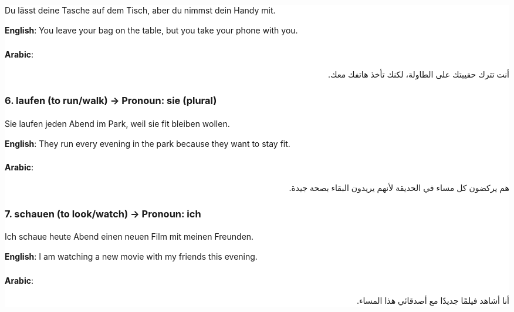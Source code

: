 Du lässt deine Tasche auf dem Tisch, aber du nimmst dein Handy mit.

<b>English</b>: You leave your bag on the table, but you take your phone with you.  
<br/>
<b>Arabic</b>: <div dir="rtl">أنت تترك حقيبتك على الطاولة، لكنك تأخذ هاتفك معك.</div>

### 6. laufen (to run/walk) → Pronoun: sie (plural)

Sie laufen jeden Abend im Park, weil sie fit bleiben wollen.

<b>English</b>: They run every evening in the park because they want to stay fit.  
<br/>
<b>Arabic</b>: <div dir="rtl">هم يركضون كل مساء في الحديقة لأنهم يريدون البقاء بصحة جيدة.</div>

### 7. schauen (to look/watch) → Pronoun: ich

Ich schaue heute Abend einen neuen Film mit meinen Freunden.

<b>English</b>: I am watching a new movie with my friends this evening.  
<br/>
<b>Arabic</b>: <div dir="rtl">أنا أشاهد فيلمًا جديدًا مع أصدقائي هذا المساء.</div>
